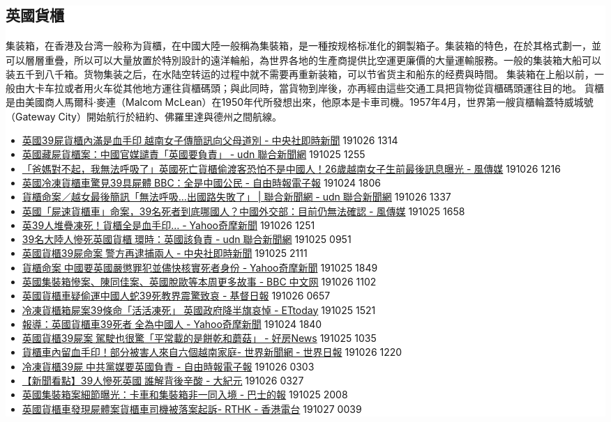 ## 英國貨櫃

集装箱，在香港及台湾一般称为貨櫃，在中國大陸一般稱為集裝箱，是一種按规格标准化的鋼製箱子。集装箱的特色，在於其格式劃一，並可以層層重疊，所以可以大量放置於特別設計的遠洋輪船，為世界各地的生產商提供比空運更廉價的大量運輸服務。一般的集装箱大船可以装五千到八千箱。货物集装之后，在水陆空转运的过程中就不需要再重新装箱，可以节省货主和船东的经费與時間。
集装箱在上船以前，一般由大卡车拉或者用火车從其他地方運往貨櫃碼頭；與此同時，當貨物到岸後，亦再經由這些交通工具把貨物從貨櫃碼頭運往目的地。
貨櫃是由美國商人馬爾科·麥連（Malcom McLean）在1950年代所發想出來，他原本是卡車司機。1957年4月，世界第一艘貨櫃輪蓋特威城號（Gateway City）開始航行於紐約、佛羅里達與德州之間航線。
- [英國39屍貨櫃內滿是血手印 越南女子傳簡訊向父母道別 - 中央社即時新聞](https://www.cna.com.tw/news/firstnews/201910260084.aspx "英國39屍貨櫃內滿是血手印 越南女子傳簡訊向父母道別 - 中央社即時新聞") 191026 1314
- [英國藏屍貨櫃案：中國官媒譴責「英國要負責」 - udn 聯合新聞網](https://global.udn.com/global_vision/story/8662/4124908 "英國藏屍貨櫃案：中國官媒譴責「英國要負責」 - udn 聯合新聞網") 191025 1255
- [「爸媽對不起，我無法呼吸了」英國死亡貨櫃偷渡客恐怕不是中國人！26歲越南女子生前最後訊息曝光 - 風傳媒](https://www.storm.mg/article/1872907 "「爸媽對不起，我無法呼吸了」英國死亡貨櫃偷渡客恐怕不是中國人！26歲越南女子生前最後訊息曝光 - 風傳媒") 191026 1216
- [英國冷凍貨櫃車驚見39具屍體 BBC：全是中國公民 - 自由時報電子報](https://news.ltn.com.tw/news/world/breakingnews/2956541 "英國冷凍貨櫃車驚見39具屍體 BBC：全是中國公民 - 自由時報電子報") 191024 1806
- [貨櫃命案／越女最後簡訊「無法呼吸…出國路失敗了」 | 聯合新聞網 - udn 聯合新聞網](https://udn.com/news/story/120801/4127179?from=udn-ch1_breaknews-1-cate5-news "貨櫃命案／越女最後簡訊「無法呼吸…出國路失敗了」 | 聯合新聞網 - udn 聯合新聞網") 191026 1337
- [英國「屍速貨櫃車」命案，39名死者到底哪國人？中國外交部：目前仍無法確認 - 風傳媒](https://www.storm.mg/article/1871207 "英國「屍速貨櫃車」命案，39名死者到底哪國人？中國外交部：目前仍無法確認 - 風傳媒") 191025 1658
- [英39人堆疊凍死！貨櫃全是血手印… - Yahoo奇摩新聞](https://tw.news.yahoo.com/%E8%8B%B139%E4%BA%BA%E5%A0%86%E7%96%8A%E5%87%8D%E6%AD%BB-%E8%B2%A8%E6%AB%83%E5%85%A8%E6%98%AF%E8%A1%80%E6%89%8B%E5%8D%B0-024623047.html "英39人堆疊凍死！貨櫃全是血手印… - Yahoo奇摩新聞") 191026 1251
- [39名大陸人慘死英國貨櫃 環時：英國該負責 - udn 聯合新聞網](https://udn.com/news/story/6809/4124850 "39名大陸人慘死英國貨櫃 環時：英國該負責 - udn 聯合新聞網") 191025 0951
- [英國貨櫃39屍命案 警方再逮捕兩人 - 中央社即時新聞](https://www.cna.com.tw/news/firstnews/201910250326.aspx "英國貨櫃39屍命案 警方再逮捕兩人 - 中央社即時新聞") 191025 2111
- [貨櫃命案 中國要英國嚴懲罪犯並儘快核實死者身份 - Yahoo奇摩新聞](https://tw.news.yahoo.com/%E8%B2%A8%E6%AB%83%E5%91%BD%E6%A1%88-%E4%B8%AD%E5%9C%8B%E8%A6%81%E8%8B%B1%E5%9C%8B%E5%9A%B4%E6%87%B2%E7%BD%AA%E7%8A%AF%E4%B8%A6%E5%84%98%E5%BF%AB%E6%A0%B8%E5%AF%A6%E6%AD%BB%E8%80%85%E8%BA%AB%E4%BB%BD-104916305.html "貨櫃命案 中國要英國嚴懲罪犯並儘快核實死者身份 - Yahoo奇摩新聞") 191025 1849
- [英國集裝箱慘案、陳同佳案、英國脫歐等本周更多故事 - BBC 中文网](https://www.bbc.com/zhongwen/trad/chinese-news-50182325 "英國集裝箱慘案、陳同佳案、英國脫歐等本周更多故事 - BBC 中文网") 191026 1102
- [英國貨櫃車疑偷運中國人蛇39死教界震驚致哀 - 基督日報](https://chinese.gospelherald.com/articles/28327/20191025/%E8%8B%B1%E5%9C%8B%E8%B2%A8%E6%AB%83%E8%BB%8A%E7%96%91%E5%81%B7%E9%81%8B%E4%B8%AD%E5%9C%8B%E4%BA%BA%E8%9B%8739%E6%AD%BB-%E6%95%99%E7%95%8C%E9%9C%87%E9%A9%9A%E8%87%B4%E5%93%80.htm "英國貨櫃車疑偷運中國人蛇39死教界震驚致哀 - 基督日報") 191026 0657
- [冷凍貨櫃箱屍案39條命「活活凍死」 英國政府降半旗哀悼 - ETtoday](https://www.ettoday.net/news/20191025/1565178.htm "冷凍貨櫃箱屍案39條命「活活凍死」 英國政府降半旗哀悼 - ETtoday") 191025 1521
- [報導：英國貨櫃車39死者 全為中國人 - Yahoo奇摩新聞](https://tw.news.yahoo.com/%E5%A0%B1%E5%B0%8E-%E8%8B%B1%E5%9C%8B%E8%B2%A8%E6%AB%83%E8%BB%8A39%E6%AD%BB%E8%80%85-%E5%85%A8%E7%82%BA%E4%B8%AD%E5%9C%8B%E4%BA%BA-104010948.html "報導：英國貨櫃車39死者 全為中國人 - Yahoo奇摩新聞") 191024 1840
- [英國貨櫃39屍案 駕駛也很驚「平常載的是餅乾和蘑菇」 - 好房News](https://news.housefun.com.tw/news/article/100638240230.html "英國貨櫃39屍案 駕駛也很驚「平常載的是餅乾和蘑菇」 - 好房News") 191025 1035
- [貨櫃車內留血手印！部分被害人來自六個越南家庭- 世界新聞網 - 世界日報](https://www.worldjournal.com/6585318/article-%E8%B2%A8%E6%AB%83%E8%BB%8A%E5%85%A7%E7%95%99%E8%A1%80%E6%89%8B%E5%8D%B0%EF%BC%81%E9%83%A8%E5%88%86%E8%A2%AB%E5%AE%B3%E4%BA%BA%E4%BE%86%E8%87%AA%E5%85%AD%E5%80%8B%E8%B6%8A%E5%8D%97%E5%AE%B6%E5%BA%AD/?ref=%E5%85%A8%E7%90%83_%E7%84%A6%E9%BB%9E%E6%96%B0%E8%81%9E "貨櫃車內留血手印！部分被害人來自六個越南家庭- 世界新聞網 - 世界日報") 191026 1220
- [冷凍貨櫃39屍 中共黨媒要英國負責 - 自由時報電子報](https://m.ltn.com.tw/news/world/paper/1327492 "冷凍貨櫃39屍 中共黨媒要英國負責 - 自由時報電子報") 191026 0303
- [【新聞看點】39人慘死英國 誰解背後辛酸 - 大紀元](http://www.epochtimes.com/b5/19/10/25/n11612678.htm "【新聞看點】39人慘死英國 誰解背後辛酸 - 大紀元") 191026 0327
- [英國集裝箱案細節曝光：卡車和集裝箱非一同入境 - 巴士的報](https://www.bastillepost.com/hongkong/article/5305807-%E8%8B%B1%E5%9C%8B%E9%9B%86%E8%A3%9D%E7%AE%B1%E6%A1%88%E7%B4%B0%E7%AF%80%E6%9B%9D%E5%85%89%EF%BC%9A%E5%8D%A1%E8%BB%8A%E5%92%8C%E9%9B%86%E8%A3%9D%E7%AE%B1%E9%9D%9E%E4%B8%80%E5%90%8C%E5%85%A5%E5%A2%83?current_cat=157277 "英國集裝箱案細節曝光：卡車和集裝箱非一同入境 - 巴士的報") 191025 2008
- [英國貨櫃車發現屍體案貨櫃車司機被落案起訴- RTHK - 香港電台](https://news.rthk.hk/rthk/ch/component/k2/1488389-20191027.htm "英國貨櫃車發現屍體案貨櫃車司機被落案起訴- RTHK - 香港電台") 191027 0039
